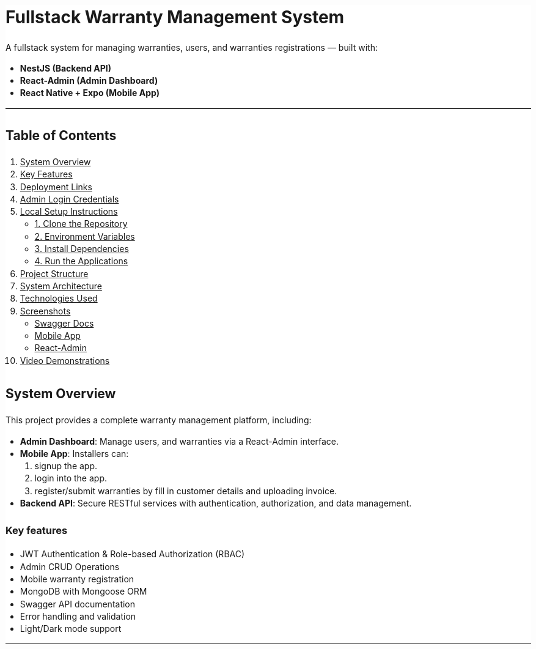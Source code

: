 # Fullstack Warranty Management System

A fullstack system for managing warranties, users, and warranties registrations — built with:

- **NestJS (Backend API)**
- **React-Admin (Admin Dashboard)**
- **React Native + Expo (Mobile App)**

---

## Table of Contents

1. [System Overview](#system-overview)
2. [Key Features](#key-features)
3. [Deployment Links](#deployment-links)
4. [Admin Login Credentials](#admin-login-credentials)
5. [Local Setup Instructions](#local-setup-instructions)
   - [1. Clone the Repository](#1-clone-the-repository)
   - [2. Environment Variables](#2-environment-variables)
   - [3. Install Dependencies](#3-install-dependencies)
   - [4. Run the Applications](#4-run-the-applications)
6. [Project Structure](#project-structure)
7. [System Architecture](#system-architecture)
8. [Technologies Used](#technologies-used)
9. [Screenshots](#screenshots)
   - [Swagger Docs](#swagger-docs)
   - [Mobile App](#mobile-app)
   - [React-Admin](#react-admin)
10. [Video Demonstrations](#video-demonstrations)

## System Overview

This project provides a complete warranty management platform, including:

- **Admin Dashboard**: Manage users, and warranties via a React-Admin interface.
- **Mobile App**: Installers can:
  1. signup the app.
  2. login into the app.
  3. register/submit warranties by fill in customer details and uploading invoice.
- **Backend API**: Secure RESTful services with authentication, authorization, and data management.

### Key features

- JWT Authentication & Role-based Authorization (RBAC)
- Admin CRUD Operations
- Mobile warranty registration
- MongoDB with Mongoose ORM
- Swagger API documentation
- Error handling and validation
- Light/Dark mode support

---